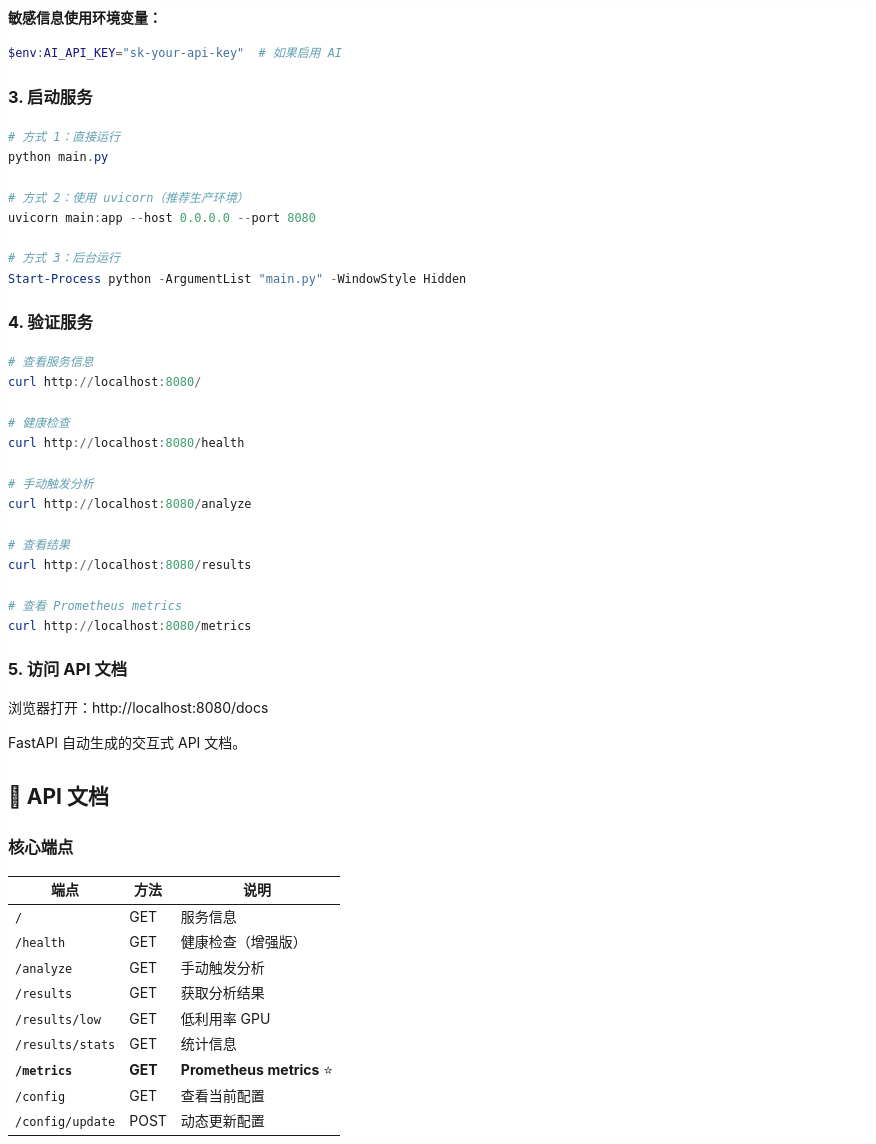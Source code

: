**敏感信息使用环境变量：**
```powershell
$env:AI_API_KEY="sk-your-api-key"  # 如果启用 AI
```

### 3. 启动服务

```powershell
# 方式 1：直接运行
python main.py

# 方式 2：使用 uvicorn（推荐生产环境）
uvicorn main:app --host 0.0.0.0 --port 8080

# 方式 3：后台运行
Start-Process python -ArgumentList "main.py" -WindowStyle Hidden
```

### 4. 验证服务

```powershell
# 查看服务信息
curl http://localhost:8080/

# 健康检查
curl http://localhost:8080/health

# 手动触发分析
curl http://localhost:8080/analyze

# 查看结果
curl http://localhost:8080/results

# 查看 Prometheus metrics
curl http://localhost:8080/metrics
```

### 5. 访问 API 文档

浏览器打开：http://localhost:8080/docs

FastAPI 自动生成的交互式 API 文档。

## 🔧 API 文档

### 核心端点

| 端点 | 方法 | 说明 |
|------|------|------|
| `/` | GET | 服务信息 |
| `/health` | GET | 健康检查（增强版） |
| `/analyze` | GET | 手动触发分析 |
| `/results` | GET | 获取分析结果 |
| `/results/low` | GET | 低利用率 GPU |
| `/results/stats` | GET | 统计信息 |
| **`/metrics`** | **GET** | **Prometheus metrics** ⭐ |
| `/config` | GET | 查看当前配置 |
| `/config/update` | POST | 动态更新配置 |
